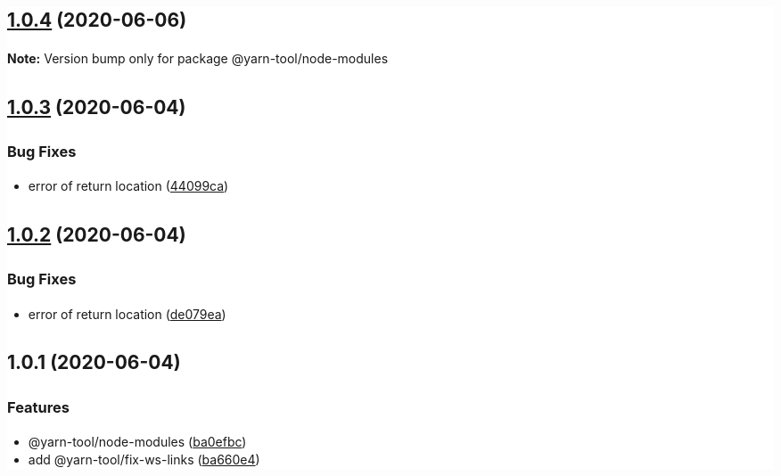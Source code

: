 



## [1.0.4](https://github.com/bluelovers/ws-yarn-workspaces/compare/@yarn-tool/node-modules@1.0.3...@yarn-tool/node-modules@1.0.4) (2020-06-06)

**Note:** Version bump only for package @yarn-tool/node-modules





## [1.0.3](https://github.com/bluelovers/ws-yarn-workspaces/compare/@yarn-tool/node-modules@1.0.2...@yarn-tool/node-modules@1.0.3) (2020-06-04)


### Bug Fixes

* error of return location ([44099ca](https://github.com/bluelovers/ws-yarn-workspaces/commit/44099ca6d56d55a2e43b369a9d439881d8adda34))





## [1.0.2](https://github.com/bluelovers/ws-yarn-workspaces/compare/@yarn-tool/node-modules@1.0.1...@yarn-tool/node-modules@1.0.2) (2020-06-04)


### Bug Fixes

* error of return location ([de079ea](https://github.com/bluelovers/ws-yarn-workspaces/commit/de079eabdb0fd76fe0609f1ac897c1decf4d2c26))





## 1.0.1 (2020-06-04)


### Features

* @yarn-tool/node-modules ([ba0efbc](https://github.com/bluelovers/ws-yarn-workspaces/commit/ba0efbc6869368012d97c6888b028aa0a51745d9))
* add @yarn-tool/fix-ws-links ([ba660e4](https://github.com/bluelovers/ws-yarn-workspaces/commit/ba660e4ae1fdb166adec563bb8fc13a1db15655f))
